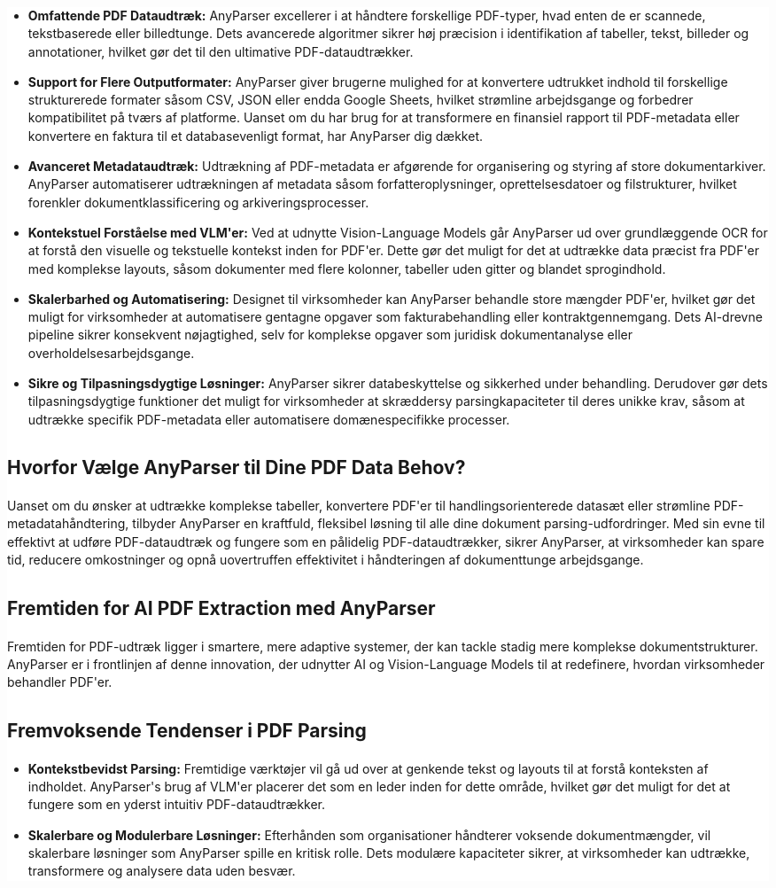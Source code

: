 - **Omfattende PDF Dataudtræk:** AnyParser excellerer i at håndtere forskellige PDF-typer, hvad enten de er scannede, tekstbaserede eller billedtunge. Dets avancerede algoritmer sikrer høj præcision i identifikation af tabeller, tekst, billeder og annotationer, hvilket gør det til den ultimative PDF-dataudtrækker.

- **Support for Flere Outputformater:** AnyParser giver brugerne mulighed for at konvertere udtrukket indhold til forskellige strukturerede formater såsom CSV, JSON eller endda Google Sheets, hvilket strømline arbejdsgange og forbedrer kompatibilitet på tværs af platforme. Uanset om du har brug for at transformere en finansiel rapport til PDF-metadata eller konvertere en faktura til et databasevenligt format, har AnyParser dig dækket.

- **Avanceret Metadataudtræk:** Udtrækning af PDF-metadata er afgørende for organisering og styring af store dokumentarkiver. AnyParser automatiserer udtrækningen af metadata såsom forfatteroplysninger, oprettelsesdatoer og filstrukturer, hvilket forenkler dokumentklassificering og arkiveringsprocesser.

- **Kontekstuel Forståelse med VLM'er:** Ved at udnytte Vision-Language Models går AnyParser ud over grundlæggende OCR for at forstå den visuelle og tekstuelle kontekst inden for PDF'er. Dette gør det muligt for det at udtrække data præcist fra PDF'er med komplekse layouts, såsom dokumenter med flere kolonner, tabeller uden gitter og blandet sprogindhold.

- **Skalerbarhed og Automatisering:** Designet til virksomheder kan AnyParser behandle store mængder PDF'er, hvilket gør det muligt for virksomheder at automatisere gentagne opgaver som fakturabehandling eller kontraktgennemgang. Dets AI-drevne pipeline sikrer konsekvent nøjagtighed, selv for komplekse opgaver som juridisk dokumentanalyse eller overholdelsesarbejdsgange.

- **Sikre og Tilpasningsdygtige Løsninger:** AnyParser sikrer databeskyttelse og sikkerhed under behandling. Derudover gør dets tilpasningsdygtige funktioner det muligt for virksomheder at skræddersy parsingkapaciteter til deres unikke krav, såsom at udtrække specifik PDF-metadata eller automatisere domænespecifikke processer.

## Hvorfor Vælge AnyParser til Dine PDF Data Behov?

Uanset om du ønsker at udtrække komplekse tabeller, konvertere PDF'er til handlingsorienterede datasæt eller strømline PDF-metadatahåndtering, tilbyder AnyParser en kraftfuld, fleksibel løsning til alle dine dokument parsing-udfordringer. Med sin evne til effektivt at udføre PDF-dataudtræk og fungere som en pålidelig PDF-dataudtrækker, sikrer AnyParser, at virksomheder kan spare tid, reducere omkostninger og opnå uovertruffen effektivitet i håndteringen af dokumenttunge arbejdsgange.

## Fremtiden for AI PDF Extraction med AnyParser

Fremtiden for PDF-udtræk ligger i smartere, mere adaptive systemer, der kan tackle stadig mere komplekse dokumentstrukturer. AnyParser er i frontlinjen af denne innovation, der udnytter AI og Vision-Language Models til at redefinere, hvordan virksomheder behandler PDF'er.

## Fremvoksende Tendenser i PDF Parsing

- **Kontekstbevidst Parsing:** Fremtidige værktøjer vil gå ud over at genkende tekst og layouts til at forstå konteksten af indholdet. AnyParser's brug af VLM'er placerer det som en leder inden for dette område, hvilket gør det muligt for det at fungere som en yderst intuitiv PDF-dataudtrækker.

- **Skalerbare og Modulerbare Løsninger:** Efterhånden som organisationer håndterer voksende dokumentmængder, vil skalerbare løsninger som AnyParser spille en kritisk rolle. Dets modulære kapaciteter sikrer, at virksomheder kan udtrække, transformere og analysere data uden besvær.
